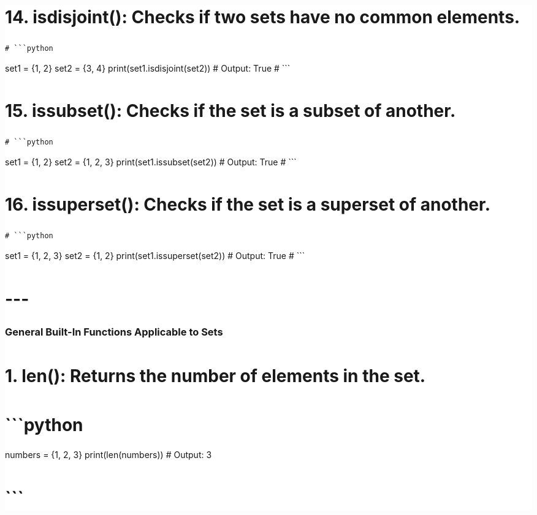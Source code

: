 # 14. **isdisjoint()**: Checks if two sets have no common elements.
    # ```python
set1 = {1, 2}
set2 = {3, 4}
print(set1.isdisjoint(set2))  # Output: True
    # ```

# 15. **issubset()**: Checks if the set is a subset of another.
    # ```python
set1 = {1, 2}
set2 = {1, 2, 3}
print(set1.issubset(set2))  # Output: True
    # ```

# 16. **issuperset()**: Checks if the set is a superset of another.
    # ```python
set1 = {1, 2, 3}
set2 = {1, 2}
print(set1.issuperset(set2))  # Output: True
    # ```

# ---

### **General Built-In Functions Applicable to Sets**

# 1. **len()**: Returns the number of elements in the set.
#    ```python
numbers = {1, 2, 3}
print(len(numbers))  # Output: 3
#    ```
